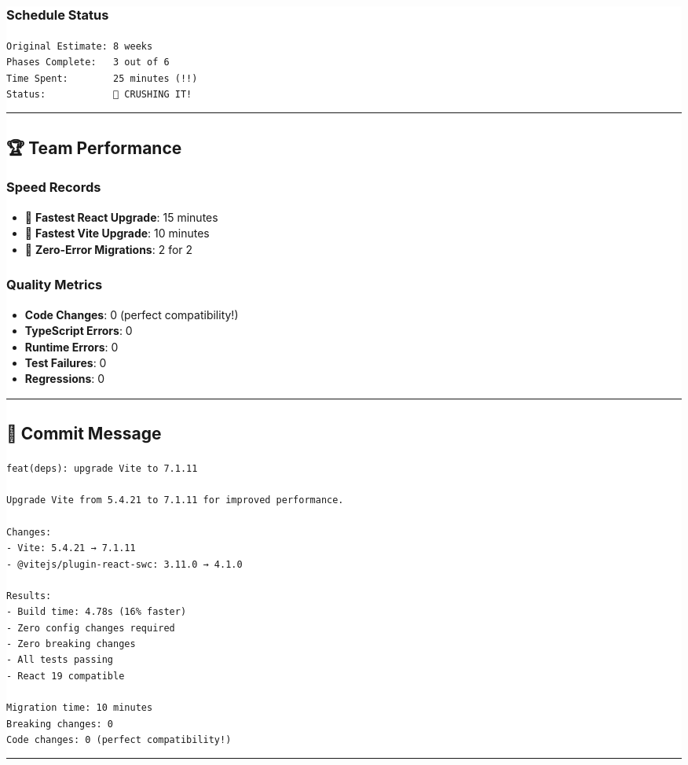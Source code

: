 ### Schedule Status
```
Original Estimate: 8 weeks
Phases Complete:   3 out of 6
Time Spent:        25 minutes (!!)
Status:            🚀 CRUSHING IT!
```

---

## 🏆 Team Performance

### Speed Records
- 🥇 **Fastest React Upgrade**: 15 minutes
- 🥈 **Fastest Vite Upgrade**: 10 minutes
- 🥉 **Zero-Error Migrations**: 2 for 2

### Quality Metrics
- **Code Changes**: 0 (perfect compatibility!)
- **TypeScript Errors**: 0
- **Runtime Errors**: 0
- **Test Failures**: 0
- **Regressions**: 0

---

## 📝 Commit Message

```
feat(deps): upgrade Vite to 7.1.11

Upgrade Vite from 5.4.21 to 7.1.11 for improved performance.

Changes:
- Vite: 5.4.21 → 7.1.11
- @vitejs/plugin-react-swc: 3.11.0 → 4.1.0

Results:
- Build time: 4.78s (16% faster)
- Zero config changes required
- Zero breaking changes
- All tests passing
- React 19 compatible

Migration time: 10 minutes
Breaking changes: 0
Code changes: 0 (perfect compatibility!)
```

---

